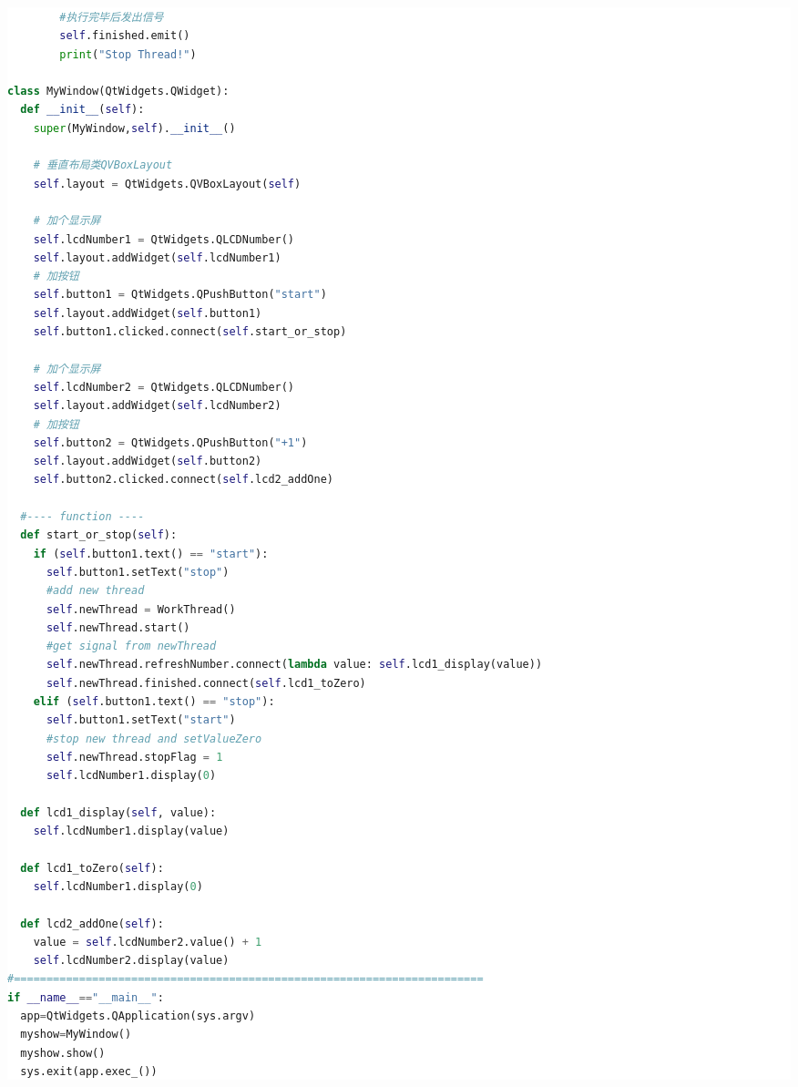 ```python
        #执行完毕后发出信号
        self.finished.emit()
        print("Stop Thread!")
        
class MyWindow(QtWidgets.QWidget):
  def __init__(self):
    super(MyWindow,self).__init__()
    
    # 垂直布局类QVBoxLayout
    self.layout = QtWidgets.QVBoxLayout(self)

    # 加个显示屏
    self.lcdNumber1 = QtWidgets.QLCDNumber()
    self.layout.addWidget(self.lcdNumber1)
    # 加按钮
    self.button1 = QtWidgets.QPushButton("start")
    self.layout.addWidget(self.button1)
    self.button1.clicked.connect(self.start_or_stop)

    # 加个显示屏
    self.lcdNumber2 = QtWidgets.QLCDNumber()
    self.layout.addWidget(self.lcdNumber2)
    # 加按钮
    self.button2 = QtWidgets.QPushButton("+1")
    self.layout.addWidget(self.button2)  
    self.button2.clicked.connect(self.lcd2_addOne)
    
  #---- function ----
  def start_or_stop(self):
    if (self.button1.text() == "start"):
      self.button1.setText("stop")
      #add new thread
      self.newThread = WorkThread()
      self.newThread.start()      
      #get signal from newThread
      self.newThread.refreshNumber.connect(lambda value: self.lcd1_display(value))
      self.newThread.finished.connect(self.lcd1_toZero)
    elif (self.button1.text() == "stop"):
      self.button1.setText("start")
      #stop new thread and setValueZero
      self.newThread.stopFlag = 1
      self.lcdNumber1.display(0)
      
  def lcd1_display(self, value):
    self.lcdNumber1.display(value)
  
  def lcd1_toZero(self):
    self.lcdNumber1.display(0)

  def lcd2_addOne(self):
    value = self.lcdNumber2.value() + 1
    self.lcdNumber2.display(value)
#========================================================================
if __name__=="__main__":  
  app=QtWidgets.QApplication(sys.argv) 
  myshow=MyWindow()
  myshow.show()
  sys.exit(app.exec_())
```
